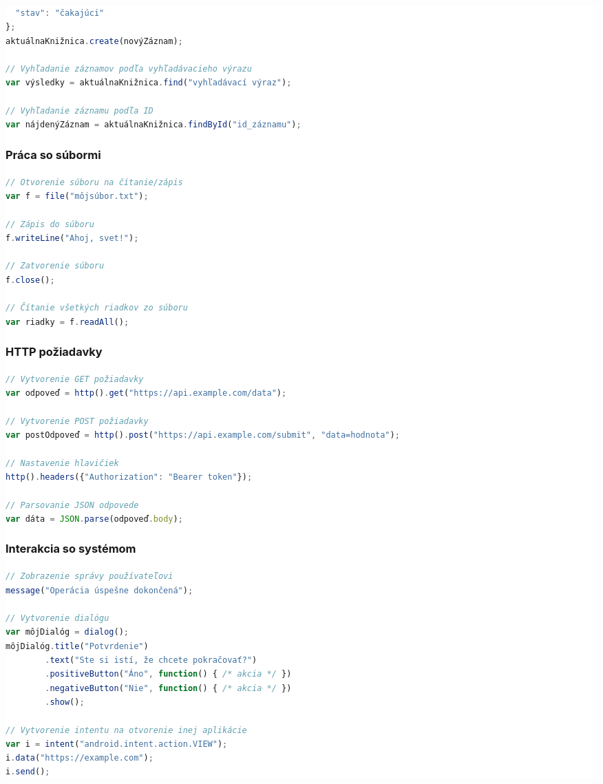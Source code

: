 ```javascript
  "stav": "čakajúci"
};
aktuálnaKnižnica.create(novýZáznam);

// Vyhľadanie záznamov podľa vyhľadávacieho výrazu
var výsledky = aktuálnaKnižnica.find("vyhľadávací výraz");

// Vyhľadanie záznamu podľa ID
var nájdenýZáznam = aktuálnaKnižnica.findById("id_záznamu");
```

### Práca so súbormi

```javascript
// Otvorenie súboru na čítanie/zápis
var f = file("môjsúbor.txt");

// Zápis do súboru
f.writeLine("Ahoj, svet!");

// Zatvorenie súboru
f.close();

// Čítanie všetkých riadkov zo súboru
var riadky = f.readAll();
```

### HTTP požiadavky

```javascript
// Vytvorenie GET požiadavky
var odpoveď = http().get("https://api.example.com/data");

// Vytvorenie POST požiadavky
var postOdpoveď = http().post("https://api.example.com/submit", "data=hodnota");

// Nastavenie hlavičiek
http().headers({"Authorization": "Bearer token"});

// Parsovanie JSON odpovede
var dáta = JSON.parse(odpoveď.body);
```

### Interakcia so systémom

```javascript
// Zobrazenie správy používateľovi
message("Operácia úspešne dokončená");

// Vytvorenie dialógu
var môjDialóg = dialog();
môjDialóg.title("Potvrdenie")
        .text("Ste si istí, že chcete pokračovať?")
        .positiveButton("Áno", function() { /* akcia */ })
        .negativeButton("Nie", function() { /* akcia */ })
        .show();

// Vytvorenie intentu na otvorenie inej aplikácie
var i = intent("android.intent.action.VIEW");
i.data("https://example.com");
i.send();
```
